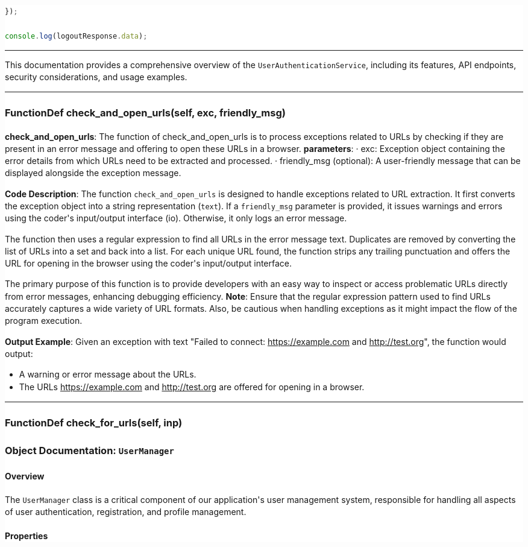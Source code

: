 ```javascript
});

console.log(logoutResponse.data);
```

---

This documentation provides a comprehensive overview of the `UserAuthenticationService`, including its features, API endpoints, security considerations, and usage examples.
***
### FunctionDef check_and_open_urls(self, exc, friendly_msg)
**check_and_open_urls**: The function of check_and_open_urls is to process exceptions related to URLs by checking if they are present in an error message and offering to open these URLs in a browser.
**parameters**: 
· exc: Exception object containing the error details from which URLs need to be extracted and processed.
· friendly_msg (optional): A user-friendly message that can be displayed alongside the exception message.

**Code Description**: The function `check_and_open_urls` is designed to handle exceptions related to URL extraction. It first converts the exception object into a string representation (`text`). If a `friendly_msg` parameter is provided, it issues warnings and errors using the coder's input/output interface (io). Otherwise, it only logs an error message.

The function then uses a regular expression to find all URLs in the error message text. Duplicates are removed by converting the list of URLs into a set and back into a list. For each unique URL found, the function strips any trailing punctuation and offers the URL for opening in the browser using the coder's input/output interface.

The primary purpose of this function is to provide developers with an easy way to inspect or access problematic URLs directly from error messages, enhancing debugging efficiency.
**Note**: Ensure that the regular expression pattern used to find URLs accurately captures a wide variety of URL formats. Also, be cautious when handling exceptions as it might impact the flow of the program execution.

**Output Example**: 
Given an exception with text "Failed to connect: https://example.com and http://test.org", the function would output:
- A warning or error message about the URLs.
- The URLs https://example.com and http://test.org are offered for opening in a browser.
***
### FunctionDef check_for_urls(self, inp)
### Object Documentation: `UserManager`

#### Overview

The `UserManager` class is a critical component of our application's user management system, responsible for handling all aspects of user authentication, registration, and profile management.

#### Properties
